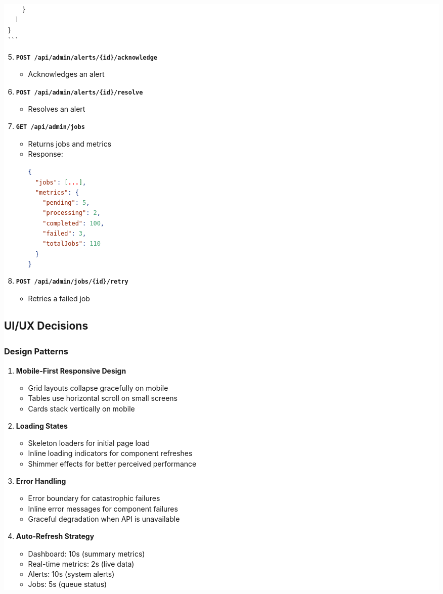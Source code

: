          }
       ]
     }
     ```

5. **`POST /api/admin/alerts/{id}/acknowledge`**
   - Acknowledges an alert

6. **`POST /api/admin/alerts/{id}/resolve`**
   - Resolves an alert

7. **`GET /api/admin/jobs`**
   - Returns jobs and metrics
   - Response:
     ```json
     {
       "jobs": [...],
       "metrics": {
         "pending": 5,
         "processing": 2,
         "completed": 100,
         "failed": 3,
         "totalJobs": 110
       }
     }
     ```

8. **`POST /api/admin/jobs/{id}/retry`**
   - Retries a failed job

## UI/UX Decisions

### Design Patterns

1. **Mobile-First Responsive Design**
   - Grid layouts collapse gracefully on mobile
   - Tables use horizontal scroll on small screens
   - Cards stack vertically on mobile

2. **Loading States**
   - Skeleton loaders for initial page load
   - Inline loading indicators for component refreshes
   - Shimmer effects for better perceived performance

3. **Error Handling**
   - Error boundary for catastrophic failures
   - Inline error messages for component failures
   - Graceful degradation when API is unavailable

4. **Auto-Refresh Strategy**
   - Dashboard: 10s (summary metrics)
   - Real-time metrics: 2s (live data)
   - Alerts: 10s (system alerts)
   - Jobs: 5s (queue status)
